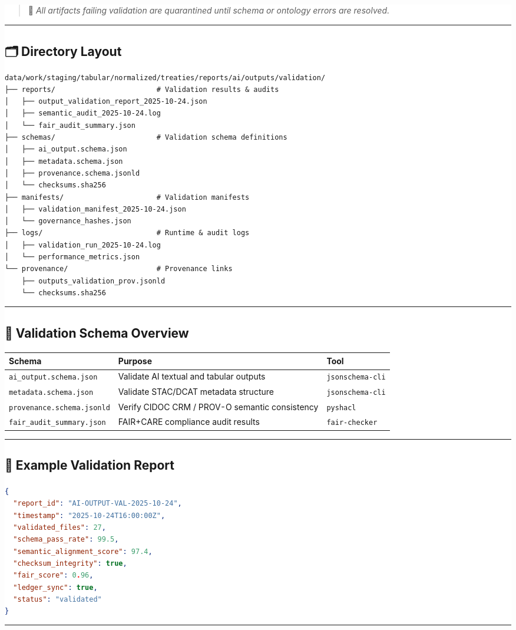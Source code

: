 > 🧩 *All artifacts failing validation are quarantined until schema or ontology errors are resolved.*

---

## 🗂️ Directory Layout

```
data/work/staging/tabular/normalized/treaties/reports/ai/outputs/validation/
├── reports/                        # Validation results & audits
│   ├── output_validation_report_2025-10-24.json
│   ├── semantic_audit_2025-10-24.log
│   └── fair_audit_summary.json
├── schemas/                        # Validation schema definitions
│   ├── ai_output.schema.json
│   ├── metadata.schema.json
│   ├── provenance.schema.jsonld
│   └── checksums.sha256
├── manifests/                      # Validation manifests
│   ├── validation_manifest_2025-10-24.json
│   └── governance_hashes.json
├── logs/                           # Runtime & audit logs
│   ├── validation_run_2025-10-24.log
│   └── performance_metrics.json
└── provenance/                     # Provenance links
    ├── outputs_validation_prov.jsonld
    └── checksums.sha256
```

---

## 🧩 Validation Schema Overview

| Schema | Purpose | Tool |
| :------ | :------------ | :----------- |
| `ai_output.schema.json` | Validate AI textual and tabular outputs | `jsonschema-cli` |
| `metadata.schema.json` | Validate STAC/DCAT metadata structure | `jsonschema-cli` |
| `provenance.schema.jsonld` | Verify CIDOC CRM / PROV-O semantic consistency | `pyshacl` |
| `fair_audit_summary.json` | FAIR+CARE compliance audit results | `fair-checker` |

---

## 🧠 Example Validation Report

```json
{
  "report_id": "AI-OUTPUT-VAL-2025-10-24",
  "timestamp": "2025-10-24T16:00:00Z",
  "validated_files": 27,
  "schema_pass_rate": 99.5,
  "semantic_alignment_score": 97.4,
  "checksum_integrity": true,
  "fair_score": 0.96,
  "ledger_sync": true,
  "status": "validated"
}
```

---